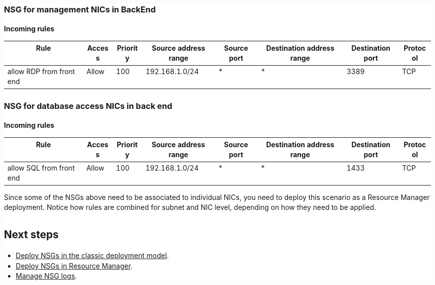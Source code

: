 ### NSG for management NICs in BackEnd

**Incoming rules**

|Rule|Access|Priority|Source address range|Source port|Destination address range|Destination port|Protocol|
|---|---|---|---|---|---|---|---|
|allow RDP from front end|Allow|100|192.168.1.0/24|*|\*|3389|TCP|

### NSG for database access NICs in back end

**Incoming rules**

|Rule|Access|Priority|Source address range|Source port|Destination address range|Destination port|Protocol|
|---|---|---|---|---|---|---|---|
|allow SQL from front end|Allow|100|192.168.1.0/24|*|\*|1433|TCP|

Since some of the NSGs above need to be associated to individual NICs, you need to deploy this scenario as a Resource Manager deployment. Notice how rules are combined for subnet and NIC level, depending on how they need to be applied. 

## Next steps

- [Deploy NSGs in the classic deployment model](virtual-networks-create-nsg-classic-ps.md).
- [Deploy NSGs in Resource Manager](virtual-networks-create-nsg-arm-pportal.md).
- [Manage NSG logs](virtual-network-nsg-manage-log.md).
